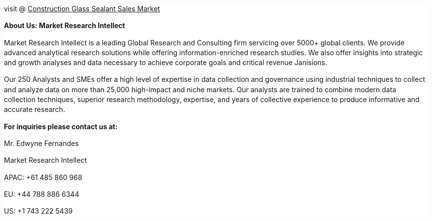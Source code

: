 visit&nbsp;@</strong>&nbsp;</span><span class="font-[700]"><a href="https://www.marketresearchintellect.com/product/global-construction-glass-sealant-sales-market/?utm_source=Linkedin&utm_medium=832" target="_blank" data-tracking-control-name="article-ssr-frontend-pulse_little-text-block" data-tracking-will-navigate="" data-test-link="">Construction Glass Sealant Sales Market</a></span></p><p><strong><span class="font-[700]">About Us: Market Research Intellect</span></strong></p><p><span class="">Market Research Intellect is a leading Global Research and Consulting firm servicing over 5000+ global clients. We provide advanced analytical research solutions while offering information-enriched research studies.&nbsp;</span>We also offer insights into strategic and growth analyses and data necessary to achieve corporate goals and critical revenue Janisions.</p><p><span class="">Our 250 Analysts and SMEs offer a high level of expertise in data collection and governance using industrial techniques to collect and analyze data on more than 25,000 high-impact and niche markets. Our analysts are trained to combine modern data collection techniques, superior research methodology, expertise, and years of collective experience to produce informative and accurate research.</span></p><p><strong>For inquiries please contact us at:</strong></p><p>Mr. Edwyne Fernandes</p><p>Market Research Intellect</p><p>APAC: +61 485 860 968</p><p>EU: +44 788 886 6344</p><p>US: +1 743 222 5439</p>

